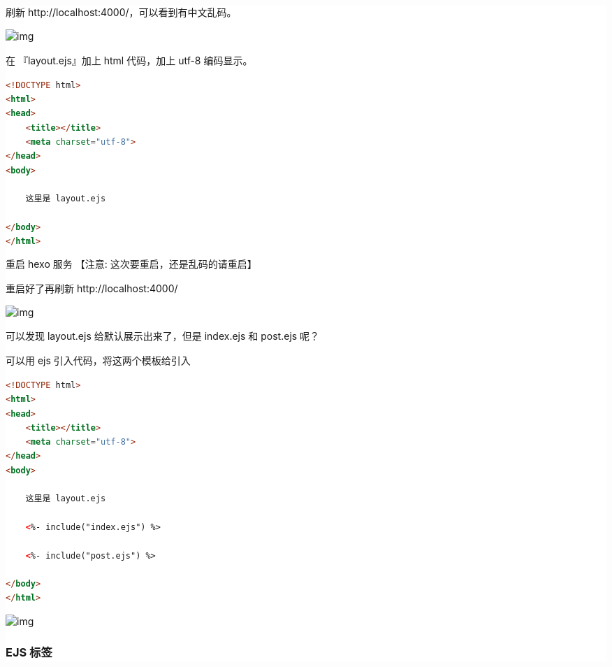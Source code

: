 刷新 http://localhost:4000/，可以看到有中文乱码。

![img](https://img2018.cnblogs.com/blog/626593/201906/626593-20190620152000477-411265650.png)

在 『layout.ejs』加上 html 代码，加上 utf-8 编码显示。

```html
<!DOCTYPE html>
<html>
<head>
    <title></title>
    <meta charset="utf-8">
</head>
<body>

    这里是 layout.ejs

</body>
</html>
```

重启 hexo 服务 【注意: 这次要重启，还是乱码的请重启】

重启好了再刷新 http://localhost:4000/

![img](https://img2018.cnblogs.com/blog/626593/201906/626593-20190620152004943-1360260387.png)

可以发现 layout.ejs 给默认展示出来了，但是 index.ejs 和 post.ejs 呢？

可以用 ejs 引入代码，将这两个模板给引入

```html
<!DOCTYPE html>
<html>
<head>
    <title></title>
    <meta charset="utf-8">
</head>
<body>

    这里是 layout.ejs

    <%- include("index.ejs") %>

    <%- include("post.ejs") %>

</body>
</html>
```

![img](https://img2018.cnblogs.com/blog/626593/201906/626593-20190620152009394-1616654742.png)



### EJS 标签
